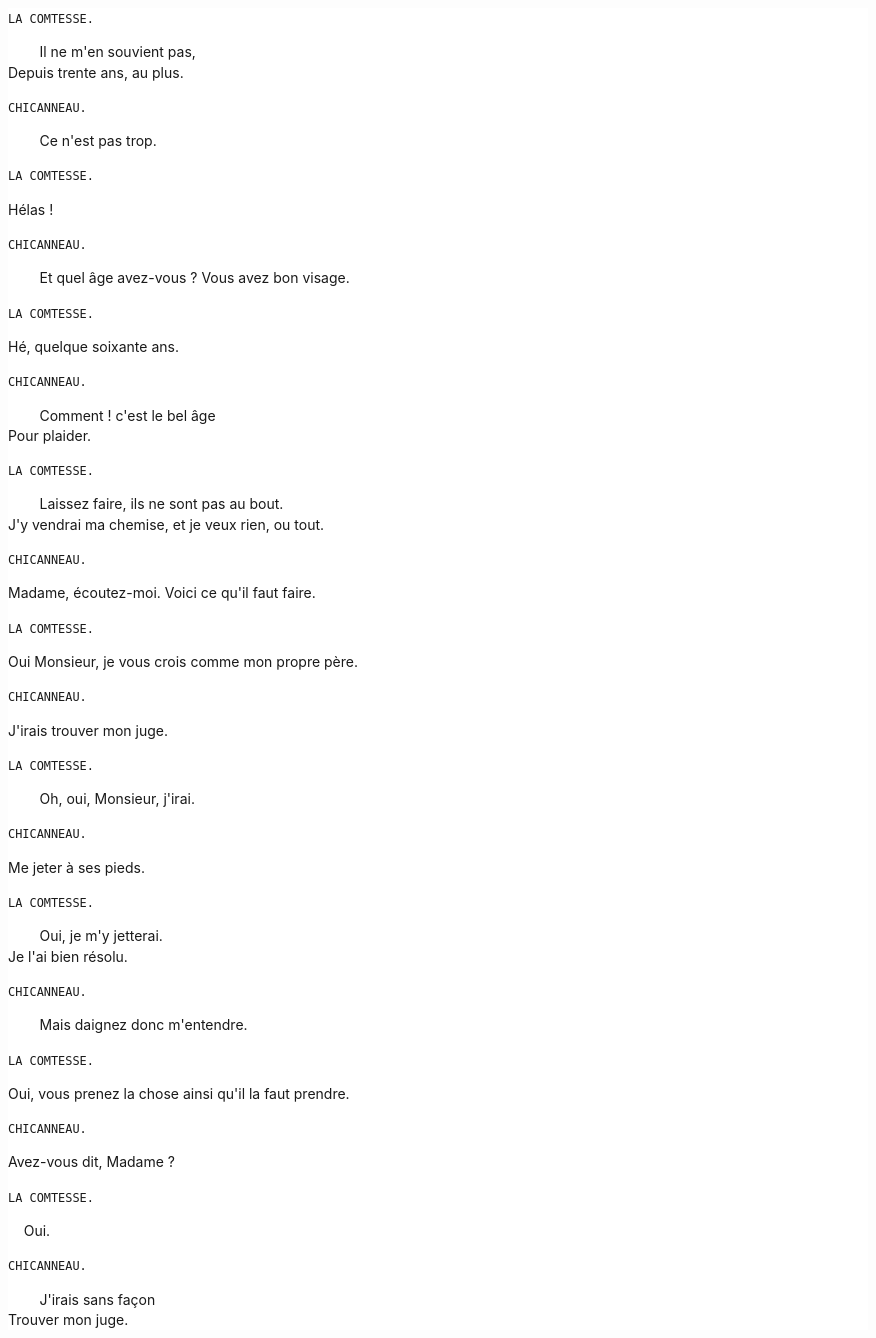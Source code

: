     LA COMTESSE.
        Il ne m'en souvient pas,  
Depuis trente ans, au plus.  

    CHICANNEAU.
        Ce n'est pas trop.  

    LA COMTESSE.
Hélas !  

    CHICANNEAU.
        Et quel âge avez-vous ? Vous avez bon visage.  

    LA COMTESSE.
Hé, quelque soixante ans.  

    CHICANNEAU.
        Comment ! c'est le bel âge  
Pour plaider.  

    LA COMTESSE.
        Laissez faire, ils ne sont pas au bout.  
J'y vendrai ma chemise, et je veux rien, ou tout.  

    CHICANNEAU.
Madame, écoutez-moi. Voici ce qu'il faut faire.  

    LA COMTESSE.
Oui Monsieur, je vous crois comme mon propre père.  

    CHICANNEAU.
J'irais trouver mon juge.  

    LA COMTESSE.
        Oh, oui, Monsieur, j'irai.  

    CHICANNEAU.
Me jeter à ses pieds.  

    LA COMTESSE.
        Oui, je m'y jetterai.  
Je l'ai bien résolu.  

    CHICANNEAU.
        Mais daignez donc m'entendre.  

    LA COMTESSE.
Oui, vous prenez la chose ainsi qu'il la faut prendre.  

    CHICANNEAU.
Avez-vous dit, Madame ?  

    LA COMTESSE.
    Oui.  

    CHICANNEAU.
        J'irais sans façon  
Trouver mon juge.  
